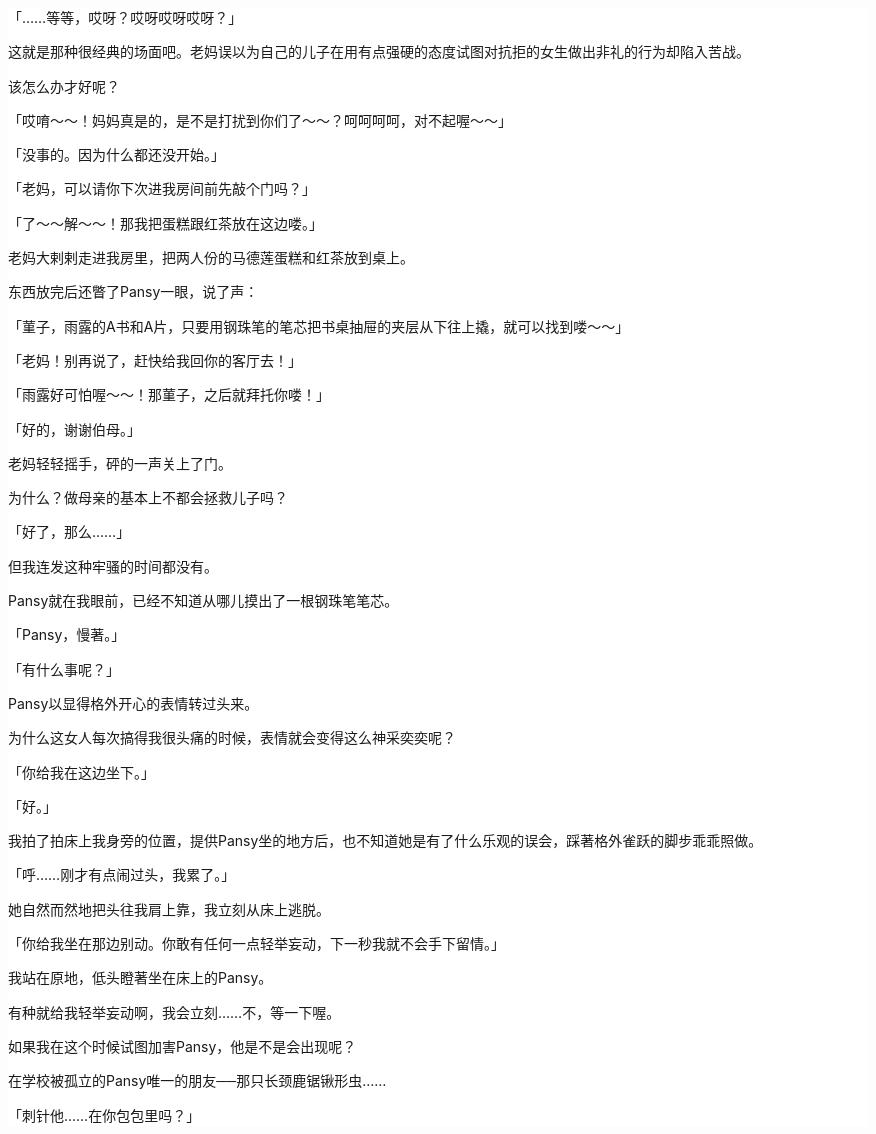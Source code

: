 「……等等，哎呀？哎呀哎呀哎呀？」

这就是那种很经典的场面吧。老妈误以为自己的儿子在用有点强硬的态度试图对抗拒的女生做出非礼的行为却陷入苦战。

该怎么办才好呢？

「哎唷～～！妈妈真是的，是不是打扰到你们了～～？呵呵呵呵，对不起喔～～」

「没事的。因为什么都还没开始。」

「老妈，可以请你下次进我房间前先敲个门吗？」

「了～～解～～！那我把蛋糕跟红茶放在这边喽。」

老妈大剌剌走进我房里，把两人份的马德莲蛋糕和红茶放到桌上。

东西放完后还瞥了Pansy一眼，说了声：

「菫子，雨露的A书和A片，只要用钢珠笔的笔芯把书桌抽屉的夹层从下往上撬，就可以找到喽～～」

「老妈！别再说了，赶快给我回你的客厅去！」

「雨露好可怕喔～～！那菫子，之后就拜托你喽！」

「好的，谢谢伯母。」

老妈轻轻摇手，砰的一声关上了门。

为什么？做母亲的基本上不都会拯救儿子吗？

「好了，那么……」

但我连发这种牢骚的时间都没有。

Pansy就在我眼前，已经不知道从哪儿摸出了一根钢珠笔笔芯。

「Pansy，慢著。」

「有什么事呢？」

Pansy以显得格外开心的表情转过头来。

为什么这女人每次搞得我很头痛的时候，表情就会变得这么神采奕奕呢？

「你给我在这边坐下。」

「好。」

我拍了拍床上我身旁的位置，提供Pansy坐的地方后，也不知道她是有了什么乐观的误会，踩著格外雀跃的脚步乖乖照做。

「呼……刚才有点闹过头，我累了。」

她自然而然地把头往我肩上靠，我立刻从床上逃脱。

「你给我坐在那边别动。你敢有任何一点轻举妄动，下一秒我就不会手下留情。」

我站在原地，低头瞪著坐在床上的Pansy。

有种就给我轻举妄动啊，我会立刻……不，等一下喔。

如果我在这个时候试图加害Pansy，他是不是会出现呢？

在学校被孤立的Pansy唯一的朋友──那只长颈鹿锯锹形虫……

「刺针他……在你包包里吗？」
